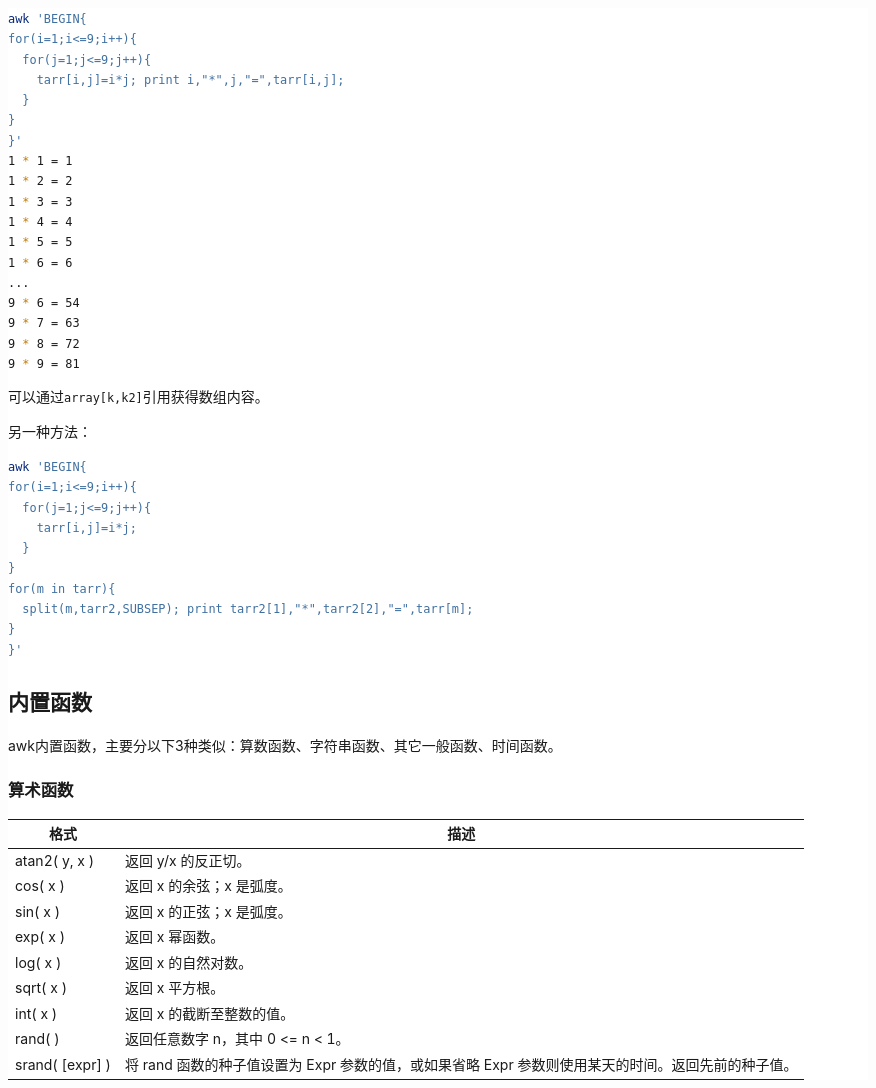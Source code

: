 ```bash
awk 'BEGIN{
for(i=1;i<=9;i++){
  for(j=1;j<=9;j++){
    tarr[i,j]=i*j; print i,"*",j,"=",tarr[i,j];
  }
}
}'
1 * 1 = 1
1 * 2 = 2
1 * 3 = 3
1 * 4 = 4
1 * 5 = 5
1 * 6 = 6 
...
9 * 6 = 54
9 * 7 = 63
9 * 8 = 72
9 * 9 = 81
```

可以通过`array[k,k2]`引用获得数组内容。

另一种方法：

```bash
awk 'BEGIN{
for(i=1;i<=9;i++){
  for(j=1;j<=9;j++){
    tarr[i,j]=i*j;
  }
}
for(m in tarr){
  split(m,tarr2,SUBSEP); print tarr2[1],"*",tarr2[2],"=",tarr[m];
}
}'
```

## 内置函数  

awk内置函数，主要分以下3种类似：算数函数、字符串函数、其它一般函数、时间函数。

### 算术函数  

| 格式 | 描述 |
| ---- | ---- |
| atan2( y, x ) | 返回 y/x 的反正切。 |
| cos( x ) | 返回 x 的余弦；x 是弧度。 |
| sin( x ) | 返回 x 的正弦；x 是弧度。 |
| exp( x ) | 返回 x 幂函数。 |
| log( x ) | 返回 x 的自然对数。 |
| sqrt( x ) | 返回 x 平方根。 |
| int( x ) | 返回 x 的截断至整数的值。 |
| rand( ) | 返回任意数字 n，其中 0 <= n < 1。 |
| srand( [expr] ) | 将 rand 函数的种子值设置为 Expr 参数的值，或如果省略 Expr 参数则使用某天的时间。返回先前的种子值。 |
